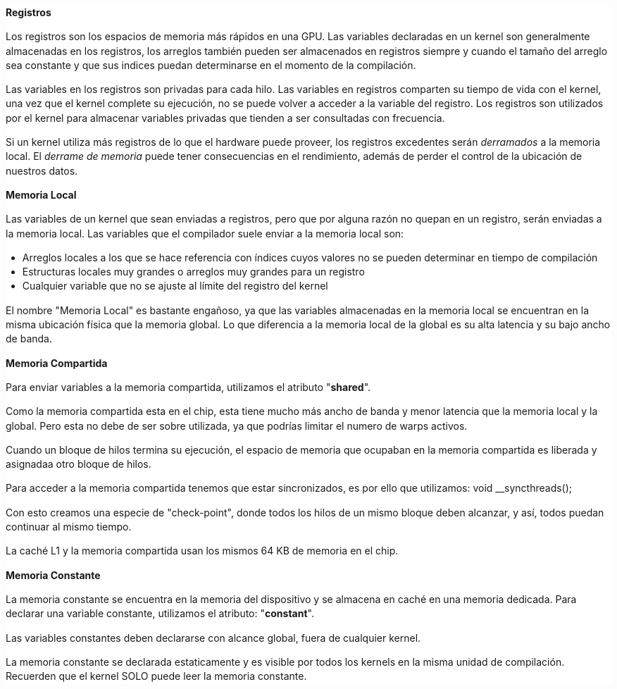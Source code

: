**Registros**

Los registros son los espacios de memoria más rápidos en una GPU. Las variables declaradas en un kernel son generalmente almacenadas en los registros, los arreglos también pueden ser almacenados en registros siempre y cuando el tamaño del arreglo sea constante y que sus indices puedan determinarse en el momento de la compilación.

Las variables en los registros son privadas para cada hilo. Las variables en registros comparten su tiempo de vida con el kernel, una vez que el kernel complete su ejecución, no se puede volver a acceder a la variable del registro. Los registros son utilizados por el kernel para almacenar variables privadas que tienden a ser consultadas con frecuencia.

Si un kernel utiliza más registros de lo que el hardware puede proveer, los registros excedentes serán *derramados* a la memoria local. El *derrame de memoria* puede tener consecuencias en el rendimiento, además de perder el control de la ubicación de nuestros datos.

**Memoria Local**

Las variables de un kernel que sean enviadas a registros, pero que por alguna razón no quepan en un registro, serán enviadas a la memoria local. Las variables que el compilador suele enviar a la memoria local son:
* Arreglos locales a los que se hace referencia con índices cuyos valores no se pueden determinar en tiempo de compilación
* Estructuras locales muy grandes o arreglos muy grandes para un registro
* Cualquier variable que no se ajuste al límite del registro del kernel

El nombre "Memoria Local" es bastante engañoso, ya que las variables almacenadas en la memoria local se encuentran en la misma ubicación física que la memoria global. Lo que diferencia a la memoria local de la global es su alta latencia  y su bajo ancho de banda.

**Memoria Compartida**

Para enviar variables a la memoria compartida, utilizamos el atributo "__shared__".

Como la memoria compartida esta en el chip, esta tiene mucho más ancho de banda y menor latencia que la memoria local y la global. Pero esta no debe de ser sobre utilizada, ya que podrías limitar el numero de warps activos.

Cuando un bloque de hilos termina su ejecución, el espacio de memoria que ocupaban en la memoria compartida es liberada y asignadaa otro bloque de hilos.

Para acceder a la memoria compartida tenemos que estar sincronizados, es por ello que utilizamos: void __syncthreads();

Con esto creamos una especie de "check-point", donde todos los hilos de un mismo bloque deben alcanzar, y así, todos puedan continuar al mismo tiempo.

La caché L1 y la memoria compartida usan los mismos 64 KB de memoria en el chip.

**Memoria Constante**

La memoria constante se encuentra en la memoria del dispositivo y se almacena en caché en una memoria dedicada. Para declarar una variable constante, utilizamos el atributo: "__constant__".

Las variables constantes deben declararse con alcance global, fuera de cualquier kernel.

La memoria constante se declarada estaticamente y es visible por todos los kernels en la misma unidad de compilación. Recuerden que el kernel SOLO puede leer la memoria constante.
